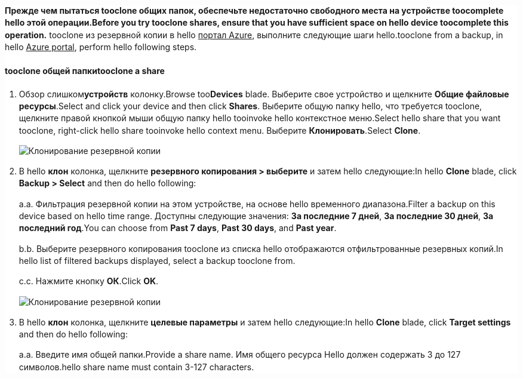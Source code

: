 <span data-ttu-id="8044a-109">**Прежде чем пытаться tooclone общих папок, обеспечьте недостаточно свободного места на устройстве toocomplete hello этой операции.**</span><span class="sxs-lookup"><span data-stu-id="8044a-109">**Before you try tooclone shares, ensure that you have sufficient space on hello device toocomplete this operation.**</span></span> <span data-ttu-id="8044a-110">tooclone из резервной копии в hello [портал Azure](https://portal.azure.com/), выполните следующие шаги hello.</span><span class="sxs-lookup"><span data-stu-id="8044a-110">tooclone from a backup, in hello [Azure portal](https://portal.azure.com/), perform hello following steps.</span></span>

#### <a name="tooclone-a-share"></a><span data-ttu-id="8044a-111">tooclone общей папки</span><span class="sxs-lookup"><span data-stu-id="8044a-111">tooclone a share</span></span>

1. <span data-ttu-id="8044a-112">Обзор слишком**устройств** колонку.</span><span class="sxs-lookup"><span data-stu-id="8044a-112">Browse too**Devices** blade.</span></span> <span data-ttu-id="8044a-113">Выберите свое устройство и щелкните **Общие файловые ресурсы**.</span><span class="sxs-lookup"><span data-stu-id="8044a-113">Select and click your device and then click **Shares**.</span></span> <span data-ttu-id="8044a-114">Выберите общую папку hello, что требуется tooclone, щелкните правой кнопкой мыши общую папку hello tooinvoke hello контекстное меню.</span><span class="sxs-lookup"><span data-stu-id="8044a-114">Select hello share that you want tooclone, right-click hello share tooinvoke hello context menu.</span></span> <span data-ttu-id="8044a-115">Выберите **Клонировать**.</span><span class="sxs-lookup"><span data-stu-id="8044a-115">Select **Clone**.</span></span>
   
   ![Клонирование резервной копии](./media/storsimple-virtual-array-clone/cloneshare1.png)
2. <span data-ttu-id="8044a-117">В hello **клон** колонка, щелкните **резервного копирования > выберите** и затем hello следующие:</span><span class="sxs-lookup"><span data-stu-id="8044a-117">In hello **Clone** blade, click **Backup > Select** and then do hello following:</span></span> 
   
   <span data-ttu-id="8044a-118">а.</span><span class="sxs-lookup"><span data-stu-id="8044a-118">a.</span></span>    <span data-ttu-id="8044a-119">Фильтрация резервной копии на этом устройстве, на основе hello временного диапазона.</span><span class="sxs-lookup"><span data-stu-id="8044a-119">Filter a backup on this device based on hello time range.</span></span> <span data-ttu-id="8044a-120">Доступны следующие значения: **За последние 7 дней**, **За последние 30 дней**, **За последний год**.</span><span class="sxs-lookup"><span data-stu-id="8044a-120">You can choose from **Past 7 days**, **Past 30 days**, and **Past year**.</span></span>
   
   <span data-ttu-id="8044a-121">b.</span><span class="sxs-lookup"><span data-stu-id="8044a-121">b.</span></span>    <span data-ttu-id="8044a-122">Выберите резервного копирования tooclone из списка hello отображаются отфильтрованные резервных копий.</span><span class="sxs-lookup"><span data-stu-id="8044a-122">In hello list of filtered backups displayed, select a backup tooclone from.</span></span>
   
   <span data-ttu-id="8044a-123">c.</span><span class="sxs-lookup"><span data-stu-id="8044a-123">c.</span></span>    <span data-ttu-id="8044a-124">Нажмите кнопку **ОК**.</span><span class="sxs-lookup"><span data-stu-id="8044a-124">Click **OK**.</span></span>
   
   ![Клонирование резервной копии](./media/storsimple-virtual-array-clone/cloneshare3.png)
3. <span data-ttu-id="8044a-126">В hello **клон** колонка, щелкните **целевые параметры** и затем hello следующие:</span><span class="sxs-lookup"><span data-stu-id="8044a-126">In hello **Clone** blade, click **Target settings** and then do hello following:</span></span>
   
   <span data-ttu-id="8044a-127">а.</span><span class="sxs-lookup"><span data-stu-id="8044a-127">a.</span></span>    <span data-ttu-id="8044a-128">Введите имя общей папки.</span><span class="sxs-lookup"><span data-stu-id="8044a-128">Provide a share name.</span></span> <span data-ttu-id="8044a-129">Имя общего ресурса Hello должен содержать 3 до 127 символов.</span><span class="sxs-lookup"><span data-stu-id="8044a-129">hello share name must contain 3-127 characters.</span></span>
   